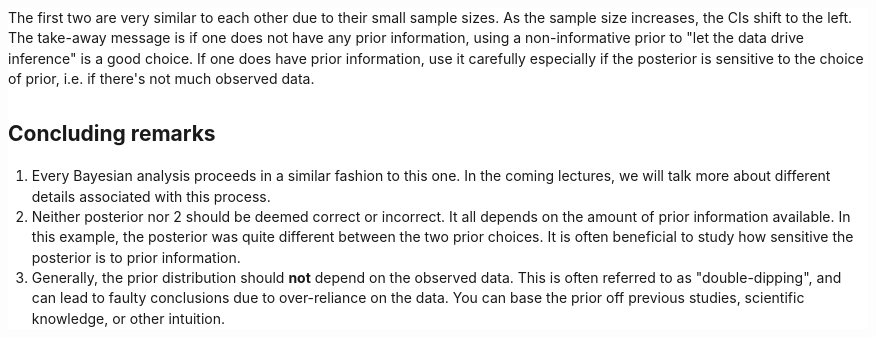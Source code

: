 The first two are very similar to each other due to their small sample sizes. As the sample size increases, the CIs shift to the left. The take-away message is if one does not have any prior information, using a non-informative prior to "let the data drive inference" is a good choice. If one does have prior information, use it carefully especially if the posterior is sensitive to the choice of prior, i.e. if there's not much observed data.
## Concluding remarks

1. Every Bayesian analysis proceeds in a similar fashion to this one. In the coming lectures, we will talk more about different details associated with this process.
2. Neither posterior nor 2 should be deemed correct or incorrect. It all depends on the amount of prior information available. In this example, the posterior was quite different between the two prior choices. It is often beneficial to study how sensitive the posterior is to prior information.
3. Generally, the prior distribution should **not** depend on the observed data. This is often referred to as "double-dipping", and can lead to faulty conclusions due to over-reliance on the data. You can base the prior off previous studies, scientific knowledge, or other intuition.
